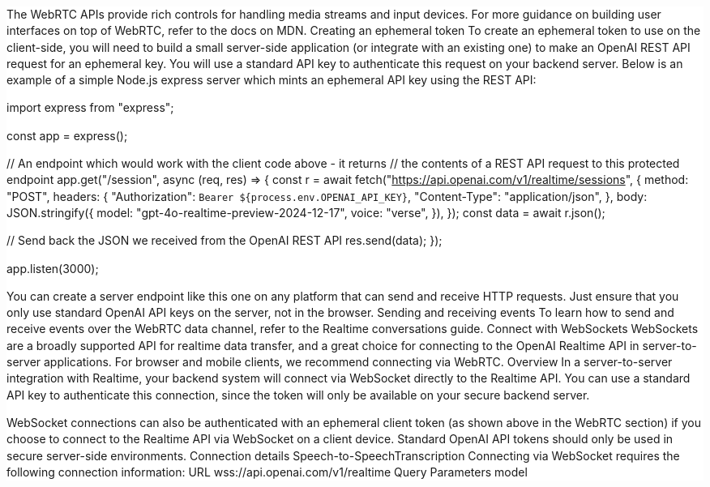 The WebRTC APIs provide rich controls for handling media streams and input devices. For more guidance on building user interfaces on top of WebRTC, refer to the docs on MDN.
Creating an ephemeral token
To create an ephemeral token to use on the client-side, you will need to build a small server-side application (or integrate with an existing one) to make an OpenAI REST API request for an ephemeral key. You will use a standard API key to authenticate this request on your backend server.
Below is an example of a simple Node.js express server which mints an ephemeral API key using the REST API:

import express from "express";

const app = express();

// An endpoint which would work with the client code above - it returns
// the contents of a REST API request to this protected endpoint
app.get("/session", async (req, res) => {
  const r = await fetch("https://api.openai.com/v1/realtime/sessions", {
    method: "POST",
    headers: {
      "Authorization": `Bearer ${process.env.OPENAI_API_KEY}`,
      "Content-Type": "application/json",
    },
    body: JSON.stringify({
      model: "gpt-4o-realtime-preview-2024-12-17",
      voice: "verse",
    }),
  });
  const data = await r.json();

  // Send back the JSON we received from the OpenAI REST API
  res.send(data);
});

app.listen(3000);

You can create a server endpoint like this one on any platform that can send and receive HTTP requests. Just ensure that you only use standard OpenAI API keys on the server, not in the browser.
Sending and receiving events
To learn how to send and receive events over the WebRTC data channel, refer to the Realtime conversations guide.
Connect with WebSockets
WebSockets are a broadly supported API for realtime data transfer, and a great choice for connecting to the OpenAI Realtime API in server-to-server applications. For browser and mobile clients, we recommend connecting via WebRTC.
Overview
In a server-to-server integration with Realtime, your backend system will connect via WebSocket directly to the Realtime API. You can use a standard API key to authenticate this connection, since the token will only be available on your secure backend server.

WebSocket connections can also be authenticated with an ephemeral client token (as shown above in the WebRTC section) if you choose to connect to the Realtime API via WebSocket on a client device.
Standard OpenAI API tokens should only be used in secure server-side environments.
Connection details
Speech-to-SpeechTranscription
Connecting via WebSocket requires the following connection information:
URL	wss://api.openai.com/v1/realtime
Query Parameters	model
	
